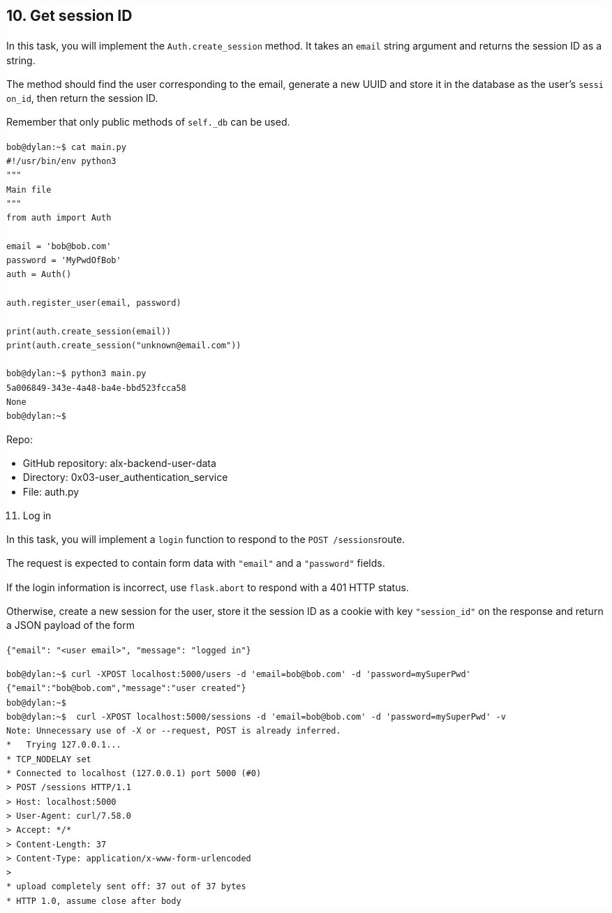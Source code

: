 ## 10. Get session ID

In this task, you will implement the `Auth.create_session` method. It takes an `email` string argument and returns the session ID as a string.

The method should find the user corresponding to the email, generate a new UUID and store it in the database as the user’s `session_id`, then return the session ID.

Remember that only public methods of `self._db` can be used.
```
bob@dylan:~$ cat main.py
#!/usr/bin/env python3
"""
Main file
"""
from auth import Auth

email = 'bob@bob.com'
password = 'MyPwdOfBob'
auth = Auth()

auth.register_user(email, password)

print(auth.create_session(email))
print(auth.create_session("unknown@email.com"))

bob@dylan:~$ python3 main.py
5a006849-343e-4a48-ba4e-bbd523fcca58
None
bob@dylan:~$ 
```
Repo:

- GitHub repository: alx-backend-user-data
- Directory: 0x03-user_authentication_service
- File: auth.py
   
11. Log in

In this task, you will implement a `login` function to respond to the `POST /sessions`route.

The request is expected to contain form data with `"email"` and a `"password"` fields.

If the login information is incorrect, use `flask.abort` to respond with a 401 HTTP status.

Otherwise, create a new session for the user, store it the session ID as a cookie with key `"session_id"` on the response and return a JSON payload of the form

`{"email": "<user email>", "message": "logged in"}`
```
bob@dylan:~$ curl -XPOST localhost:5000/users -d 'email=bob@bob.com' -d 'password=mySuperPwd'
{"email":"bob@bob.com","message":"user created"}
bob@dylan:~$ 
bob@dylan:~$  curl -XPOST localhost:5000/sessions -d 'email=bob@bob.com' -d 'password=mySuperPwd' -v
Note: Unnecessary use of -X or --request, POST is already inferred.
*   Trying 127.0.0.1...
* TCP_NODELAY set
* Connected to localhost (127.0.0.1) port 5000 (#0)
> POST /sessions HTTP/1.1
> Host: localhost:5000
> User-Agent: curl/7.58.0
> Accept: */*
> Content-Length: 37
> Content-Type: application/x-www-form-urlencoded
> 
* upload completely sent off: 37 out of 37 bytes
* HTTP 1.0, assume close after body
```